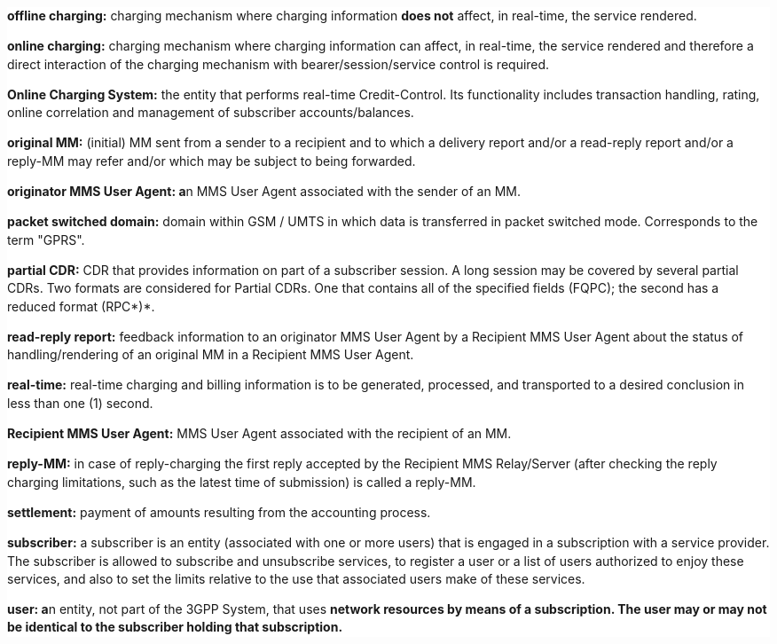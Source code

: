 **offline charging:** charging mechanism where charging information
**does not** affect, in real-time, the service rendered.

**online charging:** charging mechanism where charging information can
affect, in real-time, the service rendered and therefore a direct
interaction of the charging mechanism with bearer/session/service
control is required.

**Online Charging System:** the entity that performs real-time
Credit-Control. Its functionality includes transaction handling, rating,
online correlation and management of subscriber accounts/balances.

**original MM:** (initial) MM sent from a sender to a recipient and to
which a delivery report and/or a read-reply report and/or a reply-MM may
refer and/or which may be subject to being forwarded.

**originator MMS User Agent: a**n MMS User Agent associated with the
sender of an MM.

**packet switched domain:** domain within GSM / UMTS in which data is
transferred in packet switched mode. Corresponds to the term \"GPRS\".

**partial CDR:** CDR that provides information on part of a subscriber
session. A long session may be covered by several partial CDRs. Two
formats are considered for Partial CDRs. One that contains all of the
specified fields (FQPC); the second has a reduced format (RPC*)*.

**read-reply report:** feedback information to an originator MMS User
Agent by a Recipient MMS User Agent about the status of
handling/rendering of an original MM in a Recipient MMS User Agent.

**real-time:** real-time charging and billing information is to be
generated, processed, and transported to a desired conclusion in less
than one (1) second.

**Recipient MMS User Agent:** MMS User Agent associated with the
recipient of an MM.

**reply-MM:** in case of reply-charging the first reply accepted by the
Recipient MMS Relay/Server (after checking the reply charging
limitations, such as the latest time of submission) is called a
reply-MM.

**settlement:** payment of amounts resulting from the accounting
process.

**subscriber:** a subscriber is an entity (associated with one or more
users) that is engaged in a subscription with a service provider. The
subscriber is allowed to subscribe and unsubscribe services, to register
a user or a list of users authorized to enjoy these services, and also
to set the limits relative to the use that associated users make of
these services.

**user: a**n entity, not part of the 3GPP System, that uses **network
resources by means of a subscription. The user may or may not be
identical to the subscriber holding that subscription.**
